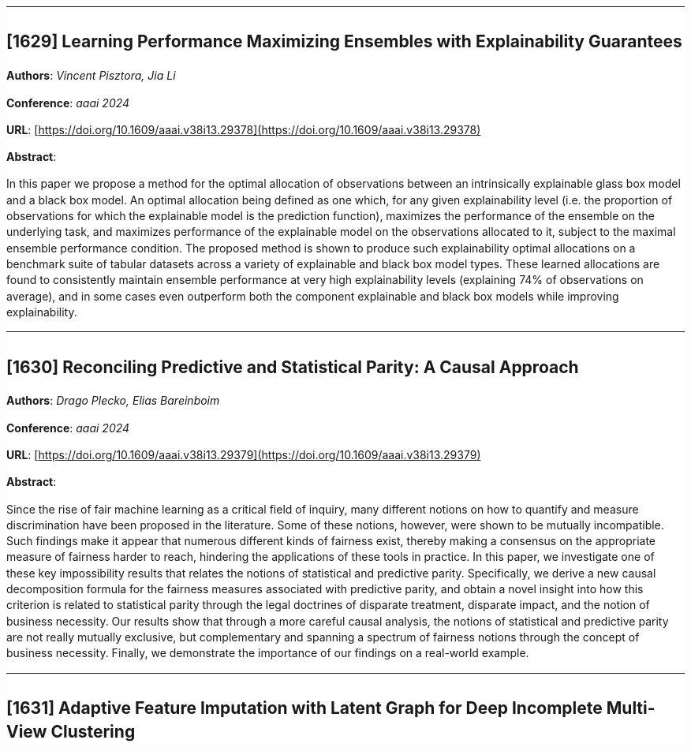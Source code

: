 ----

## [1629] Learning Performance Maximizing Ensembles with Explainability Guarantees

**Authors**: *Vincent Pisztora, Jia Li*

**Conference**: *aaai 2024*

**URL**: [https://doi.org/10.1609/aaai.v38i13.29378](https://doi.org/10.1609/aaai.v38i13.29378)

**Abstract**:

In this paper we propose a method for the optimal allocation of observations between an intrinsically explainable glass box model and a black box model. An optimal allocation being defined as one which, for any given explainability level (i.e. the proportion of observations for which the explainable model is the prediction function), maximizes the performance of the ensemble on the underlying task, and maximizes performance of the explainable model on the observations allocated to it, subject to the maximal ensemble performance condition. The proposed method is shown to produce such explainability optimal allocations on a benchmark suite of tabular datasets across a variety of explainable and black box model types. These learned allocations are found to consistently maintain ensemble performance at very high explainability levels (explaining 74% of observations on average), and in some cases even outperform both the component explainable and black box models while improving explainability.

----

## [1630] Reconciling Predictive and Statistical Parity: A Causal Approach

**Authors**: *Drago Plecko, Elias Bareinboim*

**Conference**: *aaai 2024*

**URL**: [https://doi.org/10.1609/aaai.v38i13.29379](https://doi.org/10.1609/aaai.v38i13.29379)

**Abstract**:

Since the rise of fair machine learning as a critical field of inquiry, many different notions on how to quantify and measure discrimination have been proposed in the literature. Some of these notions, however, were shown to be mutually incompatible. Such findings make it appear that numerous different kinds of fairness exist, thereby making a consensus on the appropriate measure of fairness harder to reach, hindering the applications of these tools in practice. In this paper, we investigate one of these key impossibility results that relates the notions of statistical and predictive parity. Specifically, we derive a new causal decomposition formula for the fairness measures associated with predictive parity, and obtain a novel insight into how this criterion is related to statistical parity through the legal doctrines of disparate treatment, disparate impact, and the notion of business necessity. Our results show that through a more careful causal analysis, the notions of statistical and predictive parity are not really mutually exclusive, but complementary and spanning a spectrum of fairness notions through the concept of business necessity. Finally, we demonstrate the importance of our findings on a real-world example.

----

## [1631] Adaptive Feature Imputation with Latent Graph for Deep Incomplete Multi-View Clustering
